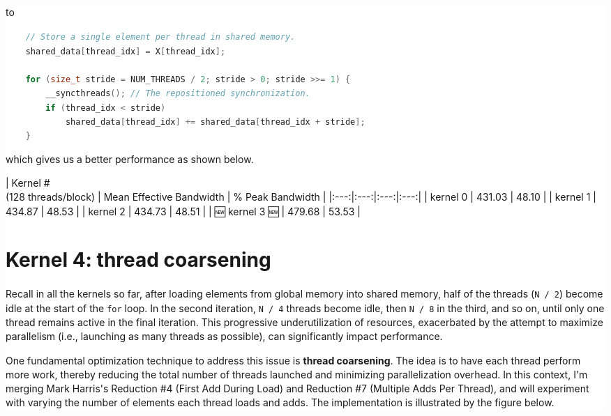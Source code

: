 to

```c++
    // Store a single element per thread in shared memory.
    shared_data[thread_idx] = X[thread_idx];

    for (size_t stride = NUM_THREADS / 2; stride > 0; stride >>= 1) {
        __syncthreads(); // The repositioned synchronization.
        if (thread_idx < stride)
            shared_data[thread_idx] += shared_data[thread_idx + stride];
    }
```

which gives us a better performance as shown below.

| Kernel # <br />(128 threads/block) | Mean Effective Bandwidth | % Peak Bandwidth |
|:---:|:---:|:---:|:---:|
| kernel 0 | 431.03 | 48.10 |
| kernel 1 | 434.87 | 48.53 |
| kernel 2 | 434.73 | 48.51 |
| 🆕 kernel 3 🆕 | 479.68 | 53.53 |


# Kernel 4: thread coarsening

Recall in all the kernels so far, after loading elements from global memory into shared memory, half of the threads (`N / 2`) become idle at the start of the `for` loop. In the second iteration, `N / 4` threads become idle, then `N / 8` in the third, and so on, until only one thread remains active in the final iteration. This progressive underutilization of resources, exacerbated by the attempt to maximize parallelism (i.e., launching as many threads as possible), can significantly impact performance.

One fundamental optimization technique to address this issue is **thread coarsening**. The idea is to have each thread perform more work, thereby reducing the total number of threads launched and minimizing parallelization overhead. In this context, I'm merging Mark Harris's Reduction #4 (First Add During Load) and Reduction #7 (Multiple Adds Per Thread), and will experiment with varying the number of elements each thread loads and adds. The implementation is illustrated by the figure below.
